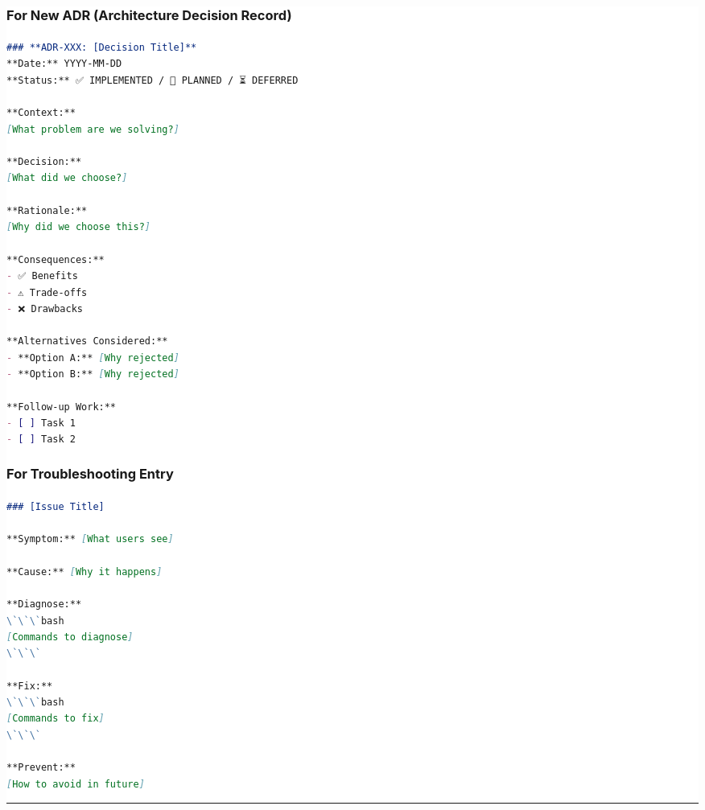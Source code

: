 ### For New ADR (Architecture Decision Record)

```markdown
### **ADR-XXX: [Decision Title]**
**Date:** YYYY-MM-DD
**Status:** ✅ IMPLEMENTED / 📝 PLANNED / ⏳ DEFERRED

**Context:**
[What problem are we solving?]

**Decision:**
[What did we choose?]

**Rationale:**
[Why did we choose this?]

**Consequences:**
- ✅ Benefits
- ⚠️ Trade-offs
- ❌ Drawbacks

**Alternatives Considered:**
- **Option A:** [Why rejected]
- **Option B:** [Why rejected]

**Follow-up Work:**
- [ ] Task 1
- [ ] Task 2
```

### For Troubleshooting Entry

```markdown
### [Issue Title]

**Symptom:** [What users see]

**Cause:** [Why it happens]

**Diagnose:**
\`\`\`bash
[Commands to diagnose]
\`\`\`

**Fix:**
\`\`\`bash
[Commands to fix]
\`\`\`

**Prevent:**
[How to avoid in future]
```

---